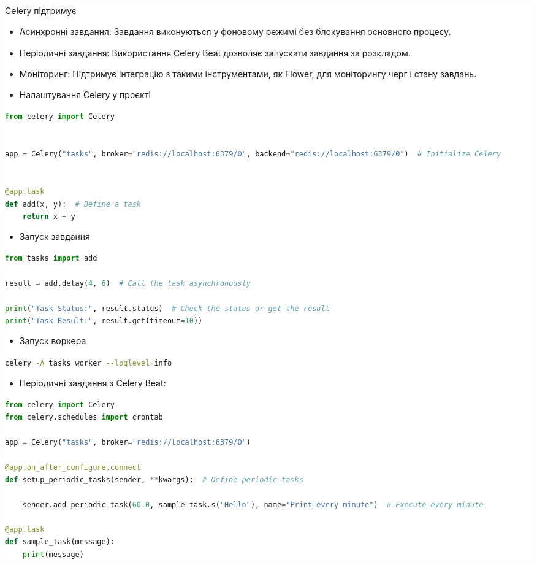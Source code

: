 Celery підтримує

- Асинхронні завдання: Завдання виконуються у фоновому режимі без блокування основного процесу.
- Періодичні завдання: Використання Celery Beat дозволяє запускати завдання за розкладом.
- Моніторинг: Підтримує інтеграцію з такими інструментами, як Flower, для моніторингу черг і стану завдань.

- Налаштування Celery у проєкті

```python
from celery import Celery


app = Celery("tasks", broker="redis://localhost:6379/0", backend="redis://localhost:6379/0")  # Initialize Celery


@app.task  
def add(x, y):  # Define a task
    return x + y
```

- Запуск завдання

```python
from tasks import add

result = add.delay(4, 6)  # Call the task asynchronously

print("Task Status:", result.status)  # Check the status or get the result
print("Task Result:", result.get(timeout=10))
```

- Запуск воркера

```bash
celery -A tasks worker --loglevel=info
```

- Періодичні завдання з Celery Beat:

```python
from celery import Celery
from celery.schedules import crontab

app = Celery("tasks", broker="redis://localhost:6379/0")

@app.on_after_configure.connect
def setup_periodic_tasks(sender, **kwargs):  # Define periodic tasks
    
    sender.add_periodic_task(60.0, sample_task.s("Hello"), name="Print every minute")  # Execute every minute
    
@app.task
def sample_task(message):
    print(message)
```
